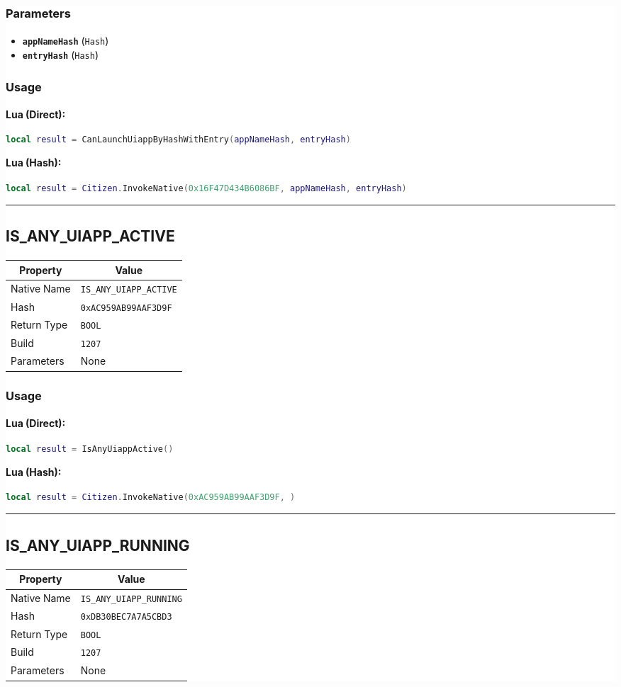 ### Parameters

- **`appNameHash`** (`Hash`)
- **`entryHash`** (`Hash`)

### Usage

**Lua (Direct):**
```lua
local result = CanLaunchUiappByHashWithEntry(appNameHash, entryHash)
```

**Lua (Hash):**
```lua
local result = Citizen.InvokeNative(0x16F47D434B6086BF, appNameHash, entryHash)
```


---

## IS_ANY_UIAPP_ACTIVE

| Property | Value |
|----------|-------|
| Native Name | `IS_ANY_UIAPP_ACTIVE` |
| Hash | `0xAC959AB99AAF3D9F` |
| Return Type | `BOOL` |
| Build | `1207` |
| Parameters | None |

### Usage

**Lua (Direct):**
```lua
local result = IsAnyUiappActive()
```

**Lua (Hash):**
```lua
local result = Citizen.InvokeNative(0xAC959AB99AAF3D9F, )
```


---

## IS_ANY_UIAPP_RUNNING

| Property | Value |
|----------|-------|
| Native Name | `IS_ANY_UIAPP_RUNNING` |
| Hash | `0xDB30BEC7A7A5CBD3` |
| Return Type | `BOOL` |
| Build | `1207` |
| Parameters | None |
